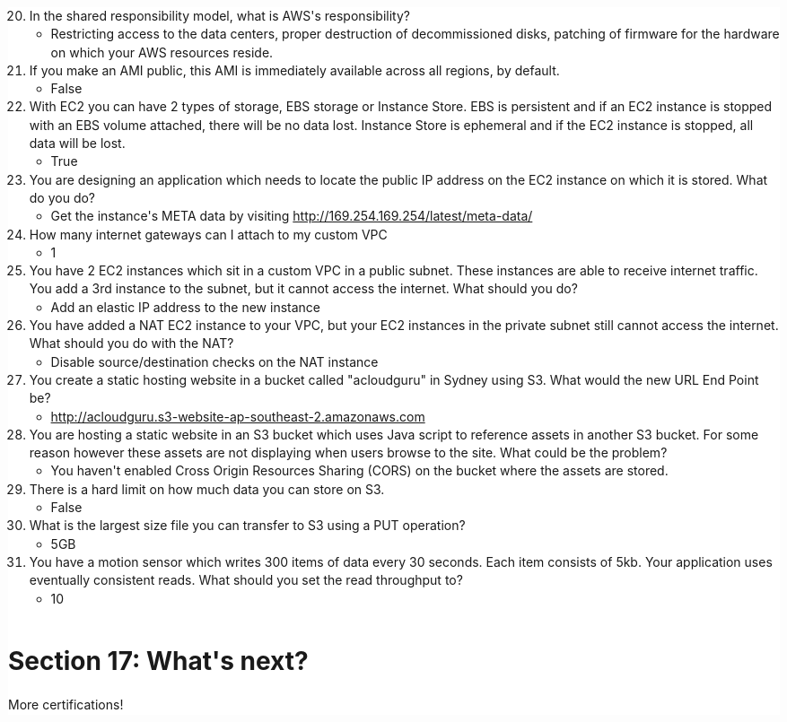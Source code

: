 20. In the shared responsibility model, what is AWS's responsibility?
    * Restricting access to the data centers, proper destruction of decommissioned disks, patching of firmware for the hardware on which your AWS resources reside.
21. If you make an AMI public, this AMI is immediately available across all regions, by default.
    * False
22. With EC2 you can have 2 types of storage, EBS storage or Instance Store. EBS is persistent and if an EC2 instance is stopped with an EBS volume attached, there will be no data lost. Instance Store is ephemeral and if the EC2 instance is stopped, all data will be lost.
    * True
23. You are designing an application which needs to locate the public IP address on the EC2 instance on which it is stored. What do you do?
    * Get the instance's META data by visiting http://169.254.169.254/latest/meta-data/
24. How many internet gateways can I attach to my custom VPC
    * 1
25. You have 2 EC2 instances which sit in a custom VPC in a public subnet. These instances are able to receive internet traffic. You add a 3rd instance to the subnet, but it cannot access the internet. What should you do?
    * Add an elastic IP address to the new instance
26. You have added a NAT EC2 instance to your VPC, but your EC2 instances in the private subnet still cannot access the internet. What should you do with the NAT?
    * Disable source/destination checks on the NAT instance
27. You create a static hosting website in a bucket called "acloudguru" in Sydney using S3. What would the new URL End Point be?
    * http://acloudguru.s3-website-ap-southeast-2.amazonaws.com
28. You are hosting a static website in an S3 bucket which uses Java script to reference assets in another S3 bucket. For some reason however these assets are not displaying when users browse to the site. What could be the problem?
    * You haven't enabled Cross Origin Resources Sharing (CORS) on the bucket where the assets are stored.
29. There is a hard limit on how much data you can store on S3.
    * False
30. What is the largest size file you can transfer to S3 using a PUT operation?
    * 5GB
31. You have a motion sensor which writes 300 items of data every 30 seconds. Each item consists of 5kb. Your application uses eventually consistent reads. What should you set the read throughput to?
    * 10



# Section 17: What's next?
 More certifications!
